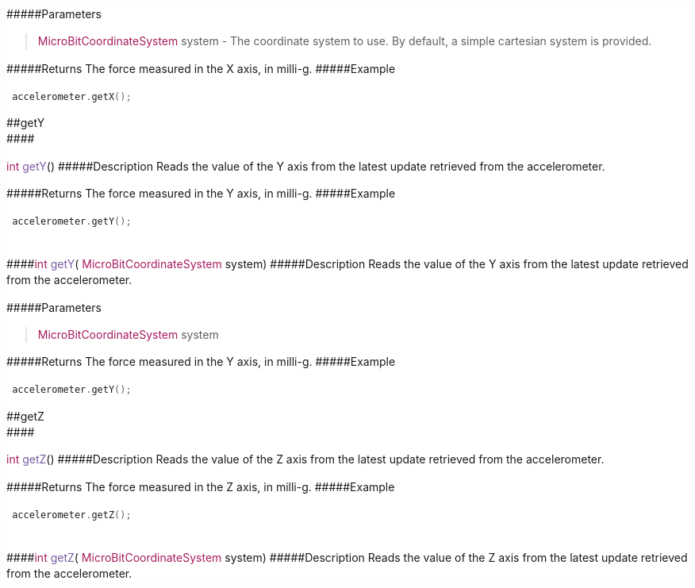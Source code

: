  


#####Parameters

>  <div style='color:#a71d5d; display:inline-block'>MicroBitCoordinateSystem</div> system - The coordinate system to use. By default, a simple cartesian system is provided.
#####Returns
The force measured in the X axis, in milli-g.
#####Example
```cpp
 accelerometer.getX(); 
```
##getY
<br/>
####<div style='color:#a71d5d; display:inline-block'>int</div> <div style='color:#795da3; display:inline-block'>getY</div>()
#####Description
Reads the value of the Y axis from the latest update retrieved from the accelerometer.  

 


#####Returns
The force measured in the Y axis, in milli-g.
#####Example
```cpp
 accelerometer.getY(); 
```
<br/>
####<div style='color:#a71d5d; display:inline-block'>int</div> <div style='color:#795da3; display:inline-block'>getY</div>( <div style='color:#a71d5d; display:inline-block'>MicroBitCoordinateSystem</div> system)
#####Description
Reads the value of the Y axis from the latest update retrieved from the accelerometer.  

 


#####Parameters

>  <div style='color:#a71d5d; display:inline-block'>MicroBitCoordinateSystem</div> system
#####Returns
The force measured in the Y axis, in milli-g.
#####Example
```cpp
 accelerometer.getY(); 
```
##getZ
<br/>
####<div style='color:#a71d5d; display:inline-block'>int</div> <div style='color:#795da3; display:inline-block'>getZ</div>()
#####Description
Reads the value of the Z axis from the latest update retrieved from the accelerometer.  

 


#####Returns
The force measured in the Z axis, in milli-g.
#####Example
```cpp
 accelerometer.getZ(); 
```
<br/>
####<div style='color:#a71d5d; display:inline-block'>int</div> <div style='color:#795da3; display:inline-block'>getZ</div>( <div style='color:#a71d5d; display:inline-block'>MicroBitCoordinateSystem</div> system)
#####Description
Reads the value of the Z axis from the latest update retrieved from the accelerometer.  

